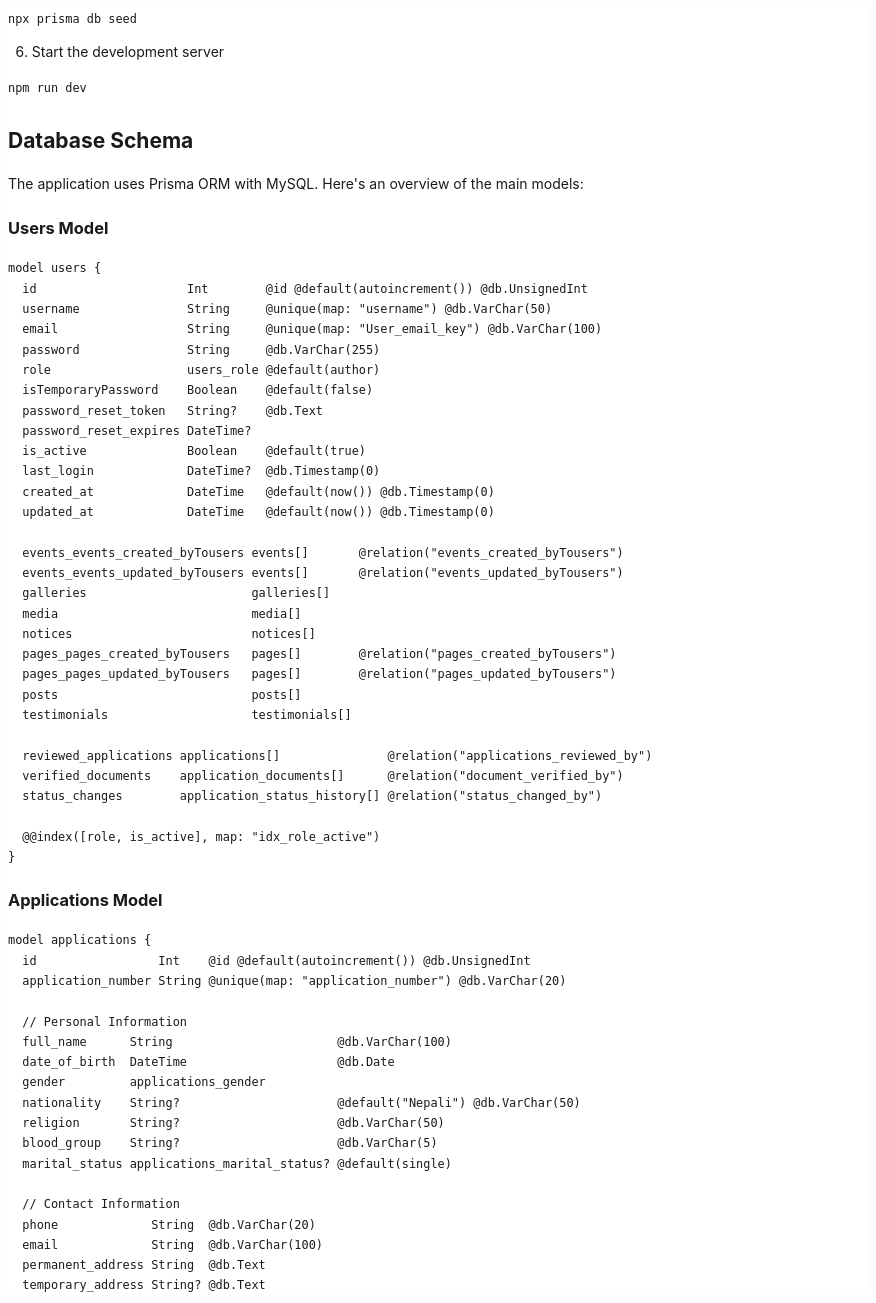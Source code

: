 ```
npx prisma db seed
```
6. Start the development server
```
npm run dev
```
## Database Schema
The application uses Prisma ORM with MySQL. Here's an overview of the main models:

### Users Model
```
model users {
  id                     Int        @id @default(autoincrement()) @db.UnsignedInt
  username               String     @unique(map: "username") @db.VarChar(50)
  email                  String     @unique(map: "User_email_key") @db.VarChar(100)
  password               String     @db.VarChar(255)
  role                   users_role @default(author)
  isTemporaryPassword    Boolean    @default(false)
  password_reset_token   String?    @db.Text
  password_reset_expires DateTime?
  is_active              Boolean    @default(true)
  last_login             DateTime?  @db.Timestamp(0)
  created_at             DateTime   @default(now()) @db.Timestamp(0)
  updated_at             DateTime   @default(now()) @db.Timestamp(0)

  events_events_created_byTousers events[]       @relation("events_created_byTousers")
  events_events_updated_byTousers events[]       @relation("events_updated_byTousers")
  galleries                       galleries[]
  media                           media[]
  notices                         notices[]
  pages_pages_created_byTousers   pages[]        @relation("pages_created_byTousers")
  pages_pages_updated_byTousers   pages[]        @relation("pages_updated_byTousers")
  posts                           posts[]
  testimonials                    testimonials[]

  reviewed_applications applications[]               @relation("applications_reviewed_by")
  verified_documents    application_documents[]      @relation("document_verified_by")
  status_changes        application_status_history[] @relation("status_changed_by")

  @@index([role, is_active], map: "idx_role_active")
}
```
### Applications Model
```
model applications {
  id                 Int    @id @default(autoincrement()) @db.UnsignedInt
  application_number String @unique(map: "application_number") @db.VarChar(20)

  // Personal Information
  full_name      String                       @db.VarChar(100)
  date_of_birth  DateTime                     @db.Date
  gender         applications_gender
  nationality    String?                      @default("Nepali") @db.VarChar(50)
  religion       String?                      @db.VarChar(50)
  blood_group    String?                      @db.VarChar(5)
  marital_status applications_marital_status? @default(single)

  // Contact Information
  phone             String  @db.VarChar(20)
  email             String  @db.VarChar(100)
  permanent_address String  @db.Text
  temporary_address String? @db.Text
```